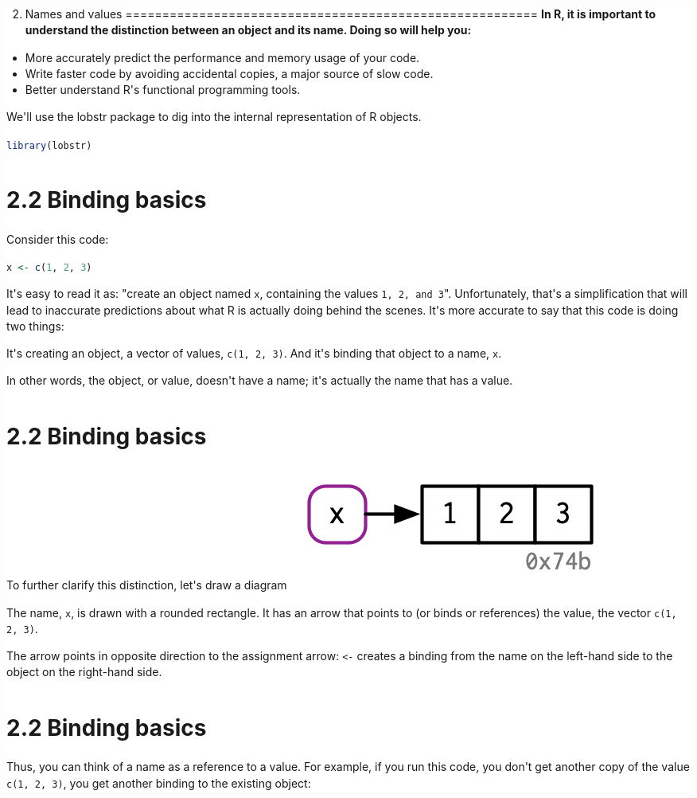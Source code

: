 2. Names and values
========================================================
__In R, it is important to understand the distinction between an object and its name. Doing so will help you:__

- More accurately predict the performance and memory usage of your code.
- Write faster code by avoiding accidental copies, a major source of slow code.
- Better understand R's functional programming tools.

We'll use the lobstr package to dig into the internal representation of R objects.


```r
library(lobstr)
```


2.2 Binding basics
========================================================

Consider this code:


```r
x <- c(1, 2, 3)
```
It's easy to read it as: "create an object named `x`, containing the values `1, 2, and 3`". Unfortunately, that's a simplification that will lead to inaccurate predictions about what R is actually doing behind the scenes. It's more accurate to say that this code is doing two things:

It's creating an object, a vector of values, `c(1, 2, 3)`.
And it's binding that object to a name, `x`.

In other words, the object, or value, doesn't have a name; it's actually the name that has a value.

2.2 Binding basics
========================================================

To further clarify this distinction, let's draw a diagram
![](img/binding-1.png)

The name, `x`, is drawn with a rounded rectangle. It has an arrow that points to (or binds or references) the value, the vector `c(1, 2, 3)`. 

The arrow points in opposite direction to the assignment arrow: `<-` creates a binding from the name on the left-hand side to the object on the right-hand side.

2.2 Binding basics
========================================================

Thus, you can think of a name as a reference to a value. For example, if you run this code, you don't get another copy of the value `c(1, 2, 3)`, you get another binding to the existing object:
